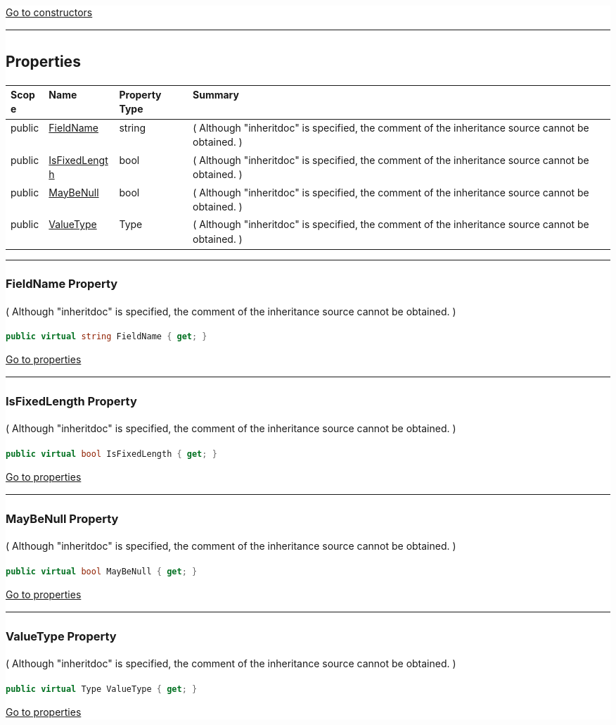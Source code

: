 [Go to constructors](#Constructors)


---
## Properties
|Scope|Name|Property Type|Summary|
|:--|:--|:--|:--|
| public | [FieldName](#fieldname-property) | string | ( Although "inheritdoc" is specified, the comment of the inheritance source cannot be obtained. ) |
| public | [IsFixedLength](#isfixedlength-property) | bool | ( Although "inheritdoc" is specified, the comment of the inheritance source cannot be obtained. ) |
| public | [MayBeNull](#maybenull-property) | bool | ( Although "inheritdoc" is specified, the comment of the inheritance source cannot be obtained. ) |
| public | [ValueType](#valuetype-property) | Type | ( Although "inheritdoc" is specified, the comment of the inheritance source cannot be obtained. ) |
---
### FieldName Property

( Although "inheritdoc" is specified, the comment of the inheritance source cannot be obtained. )
```c#
public virtual string FieldName { get; }
```

[Go to properties](#Properties)

---
### IsFixedLength Property

( Although "inheritdoc" is specified, the comment of the inheritance source cannot be obtained. )
```c#
public virtual bool IsFixedLength { get; }
```

[Go to properties](#Properties)

---
### MayBeNull Property

( Although "inheritdoc" is specified, the comment of the inheritance source cannot be obtained. )
```c#
public virtual bool MayBeNull { get; }
```

[Go to properties](#Properties)

---
### ValueType Property

( Although "inheritdoc" is specified, the comment of the inheritance source cannot be obtained. )
```c#
public virtual Type ValueType { get; }
```

[Go to properties](#Properties)
